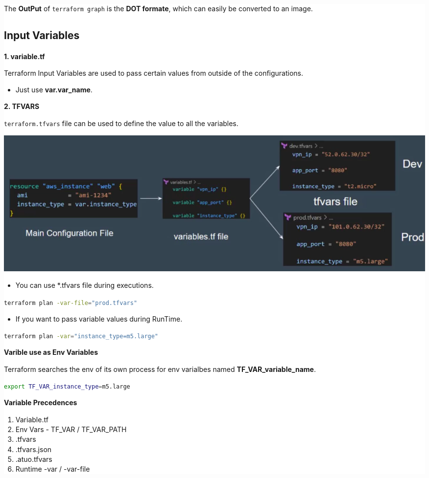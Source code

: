 
The **OutPut** of `terraform graph` is the **DOT formate**, which can easily be converted to an image.

Input Variables
---

**1. variable.tf**

Terraform Input Variables are used to pass certain values from outside of the configurations.

- Just use **var.var_name**.

**2. TFVARS**

`terraform.tfvars` file can be used to define the value to all the variables.

![alt text](tfvars.png)

- You can use *.tfvars file during executions.

```bash
terraform plan -var-file="prod.tfvars"
```

- If you want to pass variable values during RunTime.

```bash
terraform plan -var="instance_type=m5.large"
```

**Varible use as Env Variables**

Terraform searches the env of its own process for env varialbes named **TF_VAR_variable_name**.

```bash
export TF_VAR_instance_type=m5.large
```

**Variable Precedences**

1. Variable.tf
2. Env Vars - TF_VAR / TF_VAR_PATH
3. .tfvars
4. .tfvars.json
5. .atuo.tfvars
6. Runtime -var / -var-file
